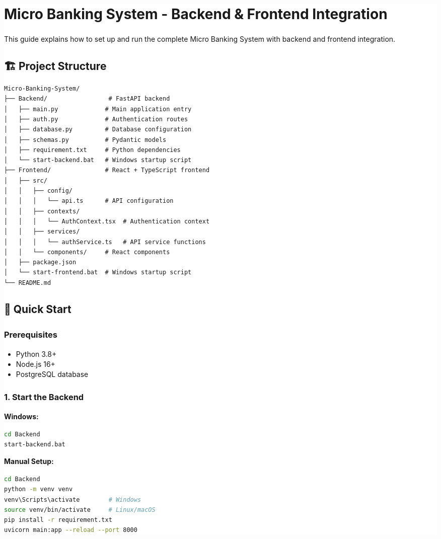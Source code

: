 # Micro Banking System - Backend & Frontend Integration

This guide explains how to set up and run the complete Micro Banking System with backend and frontend integration.

## 🏗️ Project Structure

```
Micro-Banking-System/
├── Backend/                 # FastAPI backend
│   ├── main.py             # Main application entry
│   ├── auth.py             # Authentication routes
│   ├── database.py         # Database configuration
│   ├── schemas.py          # Pydantic models
│   ├── requirement.txt     # Python dependencies
│   └── start-backend.bat   # Windows startup script
├── Frontend/               # React + TypeScript frontend
│   ├── src/
│   │   ├── config/
│   │   │   └── api.ts      # API configuration
│   │   ├── contexts/
│   │   │   └── AuthContext.tsx  # Authentication context
│   │   ├── services/
│   │   │   └── authService.ts   # API service functions
│   │   └── components/     # React components
│   ├── package.json
│   └── start-frontend.bat  # Windows startup script
└── README.md
```

## 🚀 Quick Start

### Prerequisites
- Python 3.8+
- Node.js 16+
- PostgreSQL database

### 1. Start the Backend

**Windows:**
```bash
cd Backend
start-backend.bat
```

**Manual Setup:**
```bash
cd Backend
python -m venv venv
venv\Scripts\activate        # Windows
source venv/bin/activate     # Linux/macOS
pip install -r requirement.txt
uvicorn main:app --reload --port 8000
```
